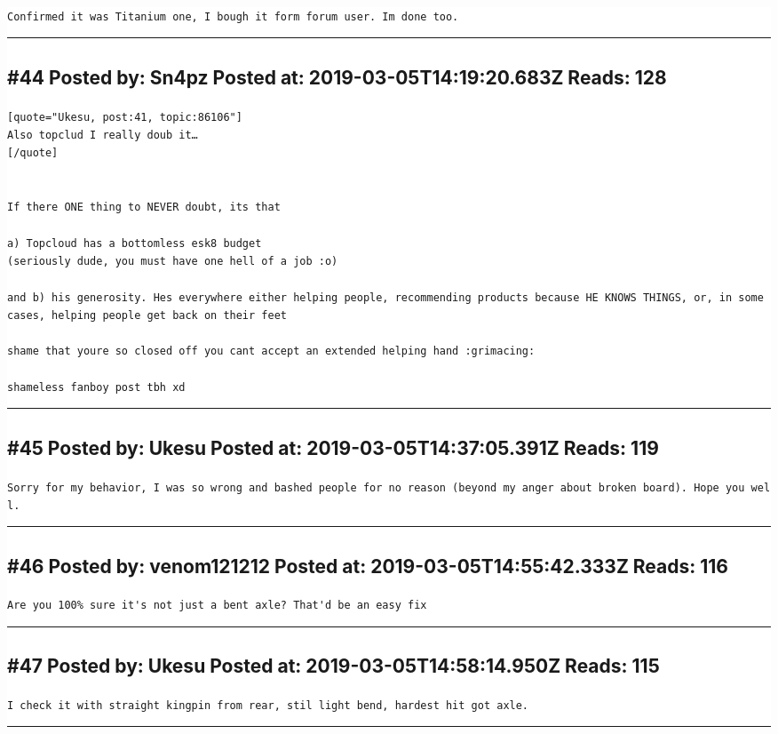 ```
Confirmed it was Titanium one, I bough it form forum user. Im done too.
```

---
## \#44 Posted by: Sn4pz Posted at: 2019-03-05T14:19:20.683Z Reads: 128

```
[quote="Ukesu, post:41, topic:86106"]
Also topclud I really doub it…
[/quote]


If there ONE thing to NEVER doubt, its that 

a) Topcloud has a bottomless esk8 budget
(seriously dude, you must have one hell of a job :o) 

and b) his generosity. Hes everywhere either helping people, recommending products because HE KNOWS THINGS, or, in some cases, helping people get back on their feet

shame that youre so closed off you cant accept an extended helping hand :grimacing:

shameless fanboy post tbh xd
```

---
## \#45 Posted by: Ukesu Posted at: 2019-03-05T14:37:05.391Z Reads: 119

```
Sorry for my behavior, I was so wrong and bashed people for no reason (beyond my anger about broken board). Hope you well.
```

---
## \#46 Posted by: venom121212 Posted at: 2019-03-05T14:55:42.333Z Reads: 116

```
Are you 100% sure it's not just a bent axle? That'd be an easy fix
```

---
## \#47 Posted by: Ukesu Posted at: 2019-03-05T14:58:14.950Z Reads: 115

```
I check it with straight kingpin from rear, stil light bend, hardest hit got axle.
```

---